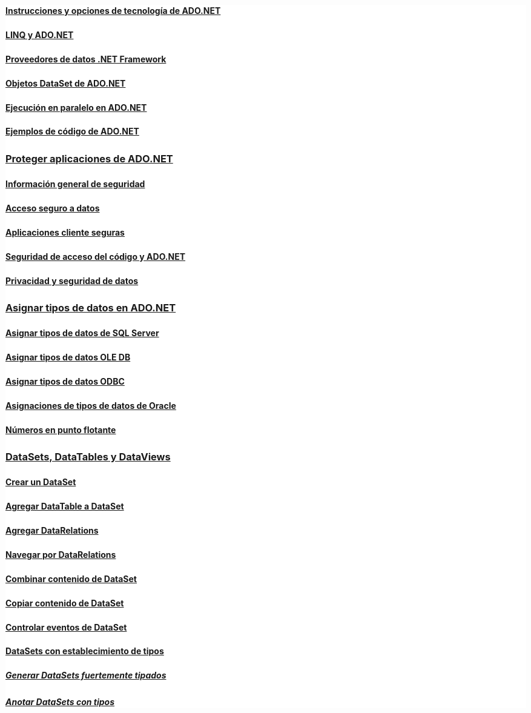 #### [Instrucciones y opciones de tecnología de ADO.NET](ado-net-technology-options-and-guidelines.md)
#### [LINQ y ADO.NET](linq-and-ado-net.md)
#### [Proveedores de datos .NET Framework](data-providers.md)
#### [Objetos DataSet de ADO.NET](ado-net-datasets.md)
#### [Ejecución en paralelo en ADO.NET](side-by-side-execution.md)
#### [Ejemplos de código de ADO.NET](ado-net-code-examples.md)
### [Proteger aplicaciones de ADO.NET](securing-ado-net-applications.md)
#### [Información general de seguridad](security-overview.md)
#### [Acceso seguro a datos](secure-data-access.md)
#### [Aplicaciones cliente seguras](secure-client-applications.md)
#### [Seguridad de acceso del código y ADO.NET](code-access-security.md)
#### [Privacidad y seguridad de datos](privacy-and-data-security.md)
### [Asignar tipos de datos en ADO.NET](data-type-mappings-in-ado-net.md)
#### [Asignar tipos de datos de SQL Server](sql-server-data-type-mappings.md)
#### [Asignar tipos de datos OLE DB](ole-db-data-type-mappings.md)
#### [Asignar tipos de datos ODBC](odbc-data-type-mappings.md)
#### [Asignaciones de tipos de datos de Oracle](oracle-data-type-mappings-2.md)
#### [Números en punto flotante](floating-point-numbers.md)
### [DataSets, DataTables y DataViews](index.md)
#### [Crear un DataSet](creating-a-dataset.md)
#### [Agregar DataTable a DataSet](adding-a-datatable-to-a-dataset.md)
#### [Agregar DataRelations](adding-datarelations.md)
#### [Navegar por DataRelations](navigating-datarelations.md)
#### [Combinar contenido de DataSet](merging-dataset-contents.md)
#### [Copiar contenido de DataSet](copying-dataset-contents.md)
#### [Controlar eventos de DataSet](handling-dataset-events.md)
#### [DataSets con establecimiento de tipos](typed-datasets.md)
##### [Generar DataSets fuertemente tipados](generating-strongly-typed-datasets.md)
##### [Anotar DataSets con tipos](annotating-typed-datasets.md)